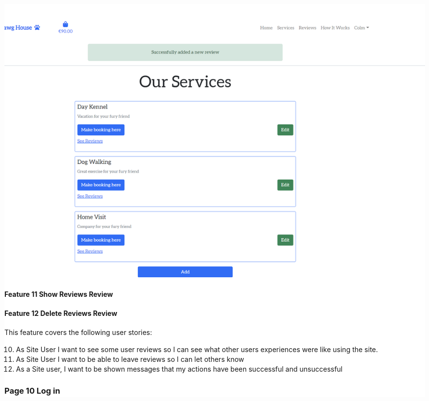 <br>![Login model](readme/features/add-review-success.png)

#### Feature 11 Show Reviews Review

#### Feature 12 Delete Reviews Review

This feature covers the following user stories:

10. As Site User I want to see some user reviews so I can see what other users experiences were like using the site.
11. As Site User I want to be able to leave reviews so I can let others know 
35. As a Site user, I want to be shown messages that my actions have been successful and unsuccessful

### Page 10 Log in
